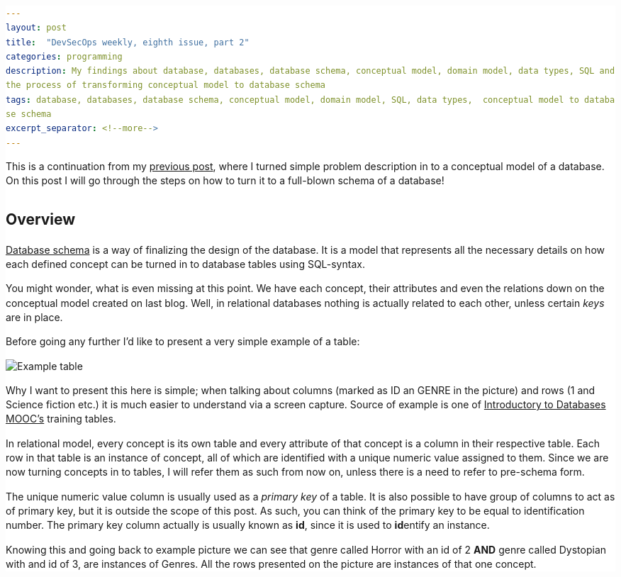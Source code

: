 ```yaml
---
layout: post
title:  "DevSecOps weekly, eighth issue, part 2"
categories: programming
description: My findings about database, databases, database schema, conceptual model, domain model, data types, SQL and the process of transforming conceptual model to database schema
tags: database, databases, database schema, conceptual model, domain model, SQL, data types,  conceptual model to database schema
excerpt_separator: <!--more-->
---
```


[last]:/programming/2019/05/24/DevSecOps-weekly-8.1.html
[schema]:https://database.guide/what-is-a-database-schema/
[data_types]:https://www.w3schools.com/sql/sql_datatypes.asp
[text_types]:https://chartio.com/resources/tutorials/understanding-strorage-sizes-for-mysql-text-data-types/
[mooc_db]:https://tietokantojen-perusteet-19.mooc.fi/
[service_design]:/programming/2019/04/14/DevSecOps-weekly-2.html

This is a continuation from my [previous post][last], where I turned simple problem description in to a conceptual model of a database. On this post I will go through the steps on how to turn it to a full-blown schema of a database! 

## Overview 
[Database schema][schema] is a way of finalizing the design of the database. It is a model that represents all the necessary details on how each defined concept can be turned in to database tables using SQL-syntax. 

You might wonder, what is even missing at this point. We have each concept, their attributes and even the relations down on the conceptual model created on last blog. Well, in relational databases nothing is actually related to each other, unless certain *keys* are in place. 

Before going any further I’d like to present a very simple example of a table: 

![Example table](/assets/db_example.png) 

Why I want to present this here is simple; when talking about columns (marked as ID an GENRE in the picture) and rows (1 and Science fiction etc.) it is much easier to understand via a screen capture. Source of example is one of [Introductory to Databases MOOC’s][mooc_db] training tables. 

In relational model, every concept is its own table and every attribute of that concept is a column in their respective table. Each row in that table is an instance of concept, all of which are identified with a unique numeric value assigned to them. Since we are now turning concepts in to tables, I will refer them as such from now on, unless there is a need to refer to pre-schema form. 

The unique numeric value column is usually used as a *primary key* of a table. It is also possible to have group of columns to act as of primary key, but it is outside the scope of this post. As such, you can think of the primary key to be equal to identification number. The primary key column actually is usually known as **id**, since it is used to **id**entify an instance. 

Knowing this and going back to example picture we can see that genre called Horror with an id of 2 **AND** genre called Dystopian with and id of 3, are instances of Genres. All the rows presented on the picture are instances of that one concept. 
